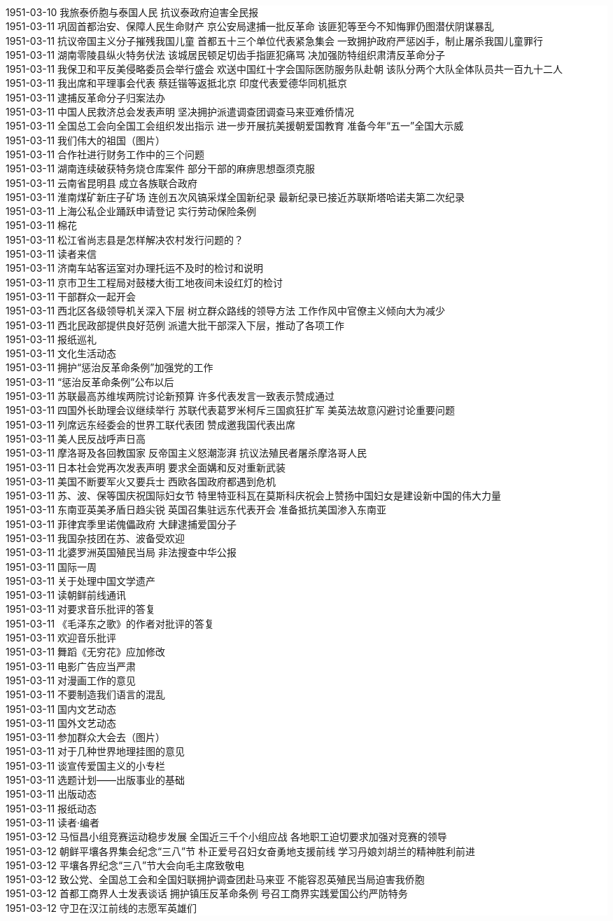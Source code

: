 1951-03-10 我旅泰侨胞与泰国人民  抗议泰政府迫害全民报  
1951-03-11 巩固首都治安、保障人民生命财产  京公安局逮捕一批反革命  该匪犯等至今不知悔罪仍图潜伏阴谋暴乱  
1951-03-11 抗议帝国主义分子摧残我国儿童  首都五十三个单位代表紧急集会  一致拥护政府严惩凶手，制止屠杀我国儿童罪行  
1951-03-11 湖南零陵县纵火特务伏法  该城居民顿足切齿手指匪犯痛骂  决加强防特组织肃清反革命分子  
1951-03-11 我保卫和平反美侵略委员会举行盛会  欢送中国红十字会国际医防服务队赴朝  该队分两个大队全体队员共一百九十二人  
1951-03-11 我出席和平理事会代表  蔡廷锴等返抵北京  印度代表爱德华同机抵京  
1951-03-11 逮捕反革命分子归案法办  
1951-03-11 中国人民救济总会发表声明  坚决拥护派遣调查团调查马来亚难侨情况  
1951-03-11 全国总工会向全国工会组织发出指示  进一步开展抗美援朝爱国教育  准备今年“五一”全国大示威  
1951-03-11 我们伟大的祖国（图片）  
1951-03-11 合作社进行财务工作中的三个问题  
1951-03-11 湖南连续破获特务烧仓库案件  部分干部的麻痹思想亟须克服  
1951-03-11 云南省昆明县  成立各族联合政府  
1951-03-11 淮南煤矿新庄子矿场  连创五次风镐采煤全国新纪录  最新纪录已接近苏联斯塔哈诺夫第二次纪录  
1951-03-11 上海公私企业踊跃申请登记  实行劳动保险条例  
1951-03-11 棉花  
1951-03-11 松江省尚志县是怎样解决农村发行问题的？  
1951-03-11 读者来信  
1951-03-11 济南车站客运室对办理托运不及时的检讨和说明  
1951-03-11 京市卫生工程局对鼓楼大街工地夜间未设红灯的检讨  
1951-03-11 干部群众一起开会  
1951-03-11 西北区各级领导机关深入下层  树立群众路线的领导方法  工作作风中官僚主义倾向大为减少  
1951-03-11 西北民政部提供良好范例  派遣大批干部深入下层，推动了各项工作  
1951-03-11 报纸巡礼  
1951-03-11 文化生活动态  
1951-03-11 拥护“惩治反革命条例”加强党的工作  
1951-03-11 “惩治反革命条例”公布以后  
1951-03-11 苏联最高苏维埃两院讨论新预算  许多代表发言一致表示赞成通过  
1951-03-11 四国外长助理会议继续举行  苏联代表葛罗米柯斥三国疯狂扩军  美英法故意闪避讨论重要问题  
1951-03-11 列席远东经委会的世界工联代表团  赞成邀我国代表出席  
1951-03-11 美人民反战呼声日高  
1951-03-11 摩洛哥及各回教国家  反帝国主义怒潮澎湃  抗议法殖民者屠杀摩洛哥人民  
1951-03-11 日本社会党再次发表声明  要求全面媾和反对重新武装  
1951-03-11 美国不断要军火又要兵士  西欧各国政府都遇到危机  
1951-03-11 苏、波、保等国庆祝国际妇女节  特里特亚科瓦在莫斯科庆祝会上赞扬中国妇女是建设新中国的伟大力量  
1951-03-11 东南亚英美矛盾日趋尖锐  英国召集驻远东代表开会  准备抵抗美国渗入东南亚  
1951-03-11 菲律宾季里诺傀儡政府  大肆逮捕爱国分子  
1951-03-11 我国杂技团在苏、波备受欢迎  
1951-03-11 北婆罗洲英国殖民当局  非法搜查中华公报  
1951-03-11 国际一周  
1951-03-11 关于处理中国文学遗产  
1951-03-11 读朝鲜前线通讯  
1951-03-11 对要求音乐批评的答复  
1951-03-11 《毛泽东之歌》的作者对批评的答复  
1951-03-11 欢迎音乐批评  
1951-03-11 舞蹈《无穷花》应加修改  
1951-03-11 电影广告应当严肃  
1951-03-11 对漫画工作的意见  
1951-03-11 不要制造我们语言的混乱  
1951-03-11 国内文艺动态  
1951-03-11 国外文艺动态  
1951-03-11 参加群众大会去（图片）  
1951-03-11 对于几种世界地理挂图的意见  
1951-03-11 谈宣传爱国主义的小专栏  
1951-03-11 选题计划——出版事业的基础  
1951-03-11 出版动态  
1951-03-11 报纸动态  
1951-03-11 读者·编者  
1951-03-12 马恒昌小组竞赛运动稳步发展  全国近三千个小组应战  各地职工迫切要求加强对竞赛的领导  
1951-03-12 朝鲜平壤各界集会纪念“三八”节  朴正爱号召妇女奋勇地支援前线  学习丹娘刘胡兰的精神胜利前进  
1951-03-12 平壤各界纪念“三八”节大会向毛主席致敬电  
1951-03-12 致公党、全国总工会和全国妇联拥护调查团赴马来亚  不能容忍英殖民当局迫害我侨胞  
1951-03-12 首都工商界人士发表谈话  拥护镇压反革命条例  号召工商界实践爱国公约严防特务  
1951-03-12 守卫在汉江前线的志愿军英雄们  